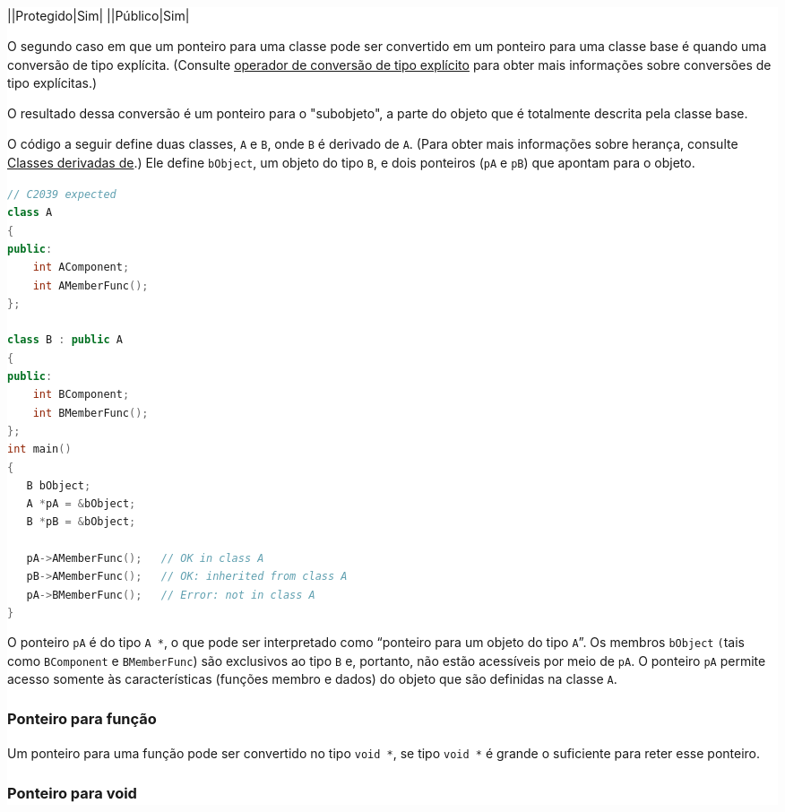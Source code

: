 ||Protegido|Sim|
||Público|Sim|

O segundo caso em que um ponteiro para uma classe pode ser convertido em um ponteiro para uma classe base é quando uma conversão de tipo explícita. (Consulte [operador de conversão de tipo explícito](explicit-type-conversion-operator-parens.md) para obter mais informações sobre conversões de tipo explícitas.)

O resultado dessa conversão é um ponteiro para o "subobjeto", a parte do objeto que é totalmente descrita pela classe base.

O código a seguir define duas classes, `A` e `B`, onde `B` é derivado de `A`. (Para obter mais informações sobre herança, consulte [Classes derivadas de](../cpp/inheritance-cpp.md).) Ele define `bObject`, um objeto do tipo `B`, e dois ponteiros (`pA` e `pB`) que apontam para o objeto.

```cpp
// C2039 expected
class A
{
public:
    int AComponent;
    int AMemberFunc();
};

class B : public A
{
public:
    int BComponent;
    int BMemberFunc();
};
int main()
{
   B bObject;
   A *pA = &bObject;
   B *pB = &bObject;

   pA->AMemberFunc();   // OK in class A
   pB->AMemberFunc();   // OK: inherited from class A
   pA->BMemberFunc();   // Error: not in class A
}
```

O ponteiro `pA` é do tipo `A *`, o que pode ser interpretado como “ponteiro para um objeto do tipo `A`”. Os membros `bObject` `(`tais como `BComponent` e `BMemberFunc`) são exclusivos ao tipo `B` e, portanto, não estão acessíveis por meio de `pA`. O ponteiro `pA` permite acesso somente às características (funções membro e dados) do objeto que são definidas na classe `A`.

### <a name="pointer-to-function"></a>Ponteiro para função

Um ponteiro para uma função pode ser convertido no tipo `void *`, se tipo `void *` é grande o suficiente para reter esse ponteiro.

### <a name="pointer-to-void"></a>Ponteiro para void
